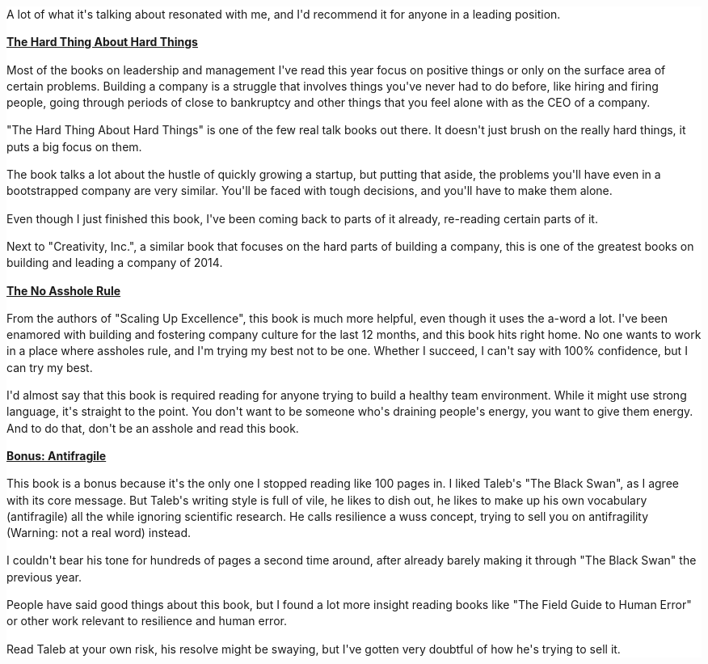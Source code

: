 A lot of what it's talking about resonated with me, and I'd recommend it for
anyone in a leading position.

**[The Hard Thing About Hard Things](http://amzn.to/1D1xEYu)**

Most of the books on leadership and management I've read this year focus on
positive things or only on the surface area of certain problems. Building a
company is a struggle that involves things you've never had to do before, like
hiring and firing people, going through periods of close to bankruptcy and other
things that you feel alone with as the CEO of a company.

"The Hard Thing About Hard Things" is one of the few real talk books out there.
It doesn't just brush on the really hard things, it puts a big focus on them.

The book talks a lot about the hustle of quickly growing a startup, but putting
that aside, the problems you'll have even in a bootstrapped company are very
similar. You'll be faced with tough decisions, and you'll have to make them
alone.

Even though I just finished this book, I've been coming back to parts of it
already, re-reading certain parts of it.

Next to "Creativity, Inc.", a similar book that focuses on the hard parts of
building a company, this is one of the greatest books on building and leading a
company of 2014.

**[The No Asshole Rule](http://amzn.to/1JWqTMd)**

From the authors of "Scaling Up Excellence", this book is much more helpful,
even though it uses the a-word a lot. I've been enamored with building and
fostering company culture for the last 12 months, and this book hits right home.
No one wants to work in a place where assholes rule, and I'm trying my best not
to be one. Whether I succeed, I can't say with 100% confidence, but I can try my
best.

I'd almost say that this book is required reading for anyone trying to build a
healthy team environment. While it might use strong language, it's straight to
the point. You don't want to be someone who's draining people's energy, you want
to give them energy. And to do that, don't be an asshole and read this book.

**[Bonus: Antifragile](http://amzn.to/1ztrOeT)**

This book is a bonus because it's the only one I stopped reading like 100 pages
in. I liked Taleb's "The Black Swan", as I agree with its core message. But
Taleb's writing style is full of vile, he likes to dish out, he likes to make up
his own vocabulary (antifragile) all the while ignoring scientific research. He
calls resilience a wuss concept, trying to sell you on antifragility (Warning:
not a real word) instead.

I couldn't bear his tone for hundreds of pages a second time around, after
already barely making it through "The Black Swan" the previous year.

People have said good things about this book, but I found a lot more insight
reading books like "The Field Guide to Human Error" or other work relevant to
resilience and human error.

Read Taleb at your own risk, his resolve might be swaying, but I've gotten very
doubtful of how he's trying to sell it.
